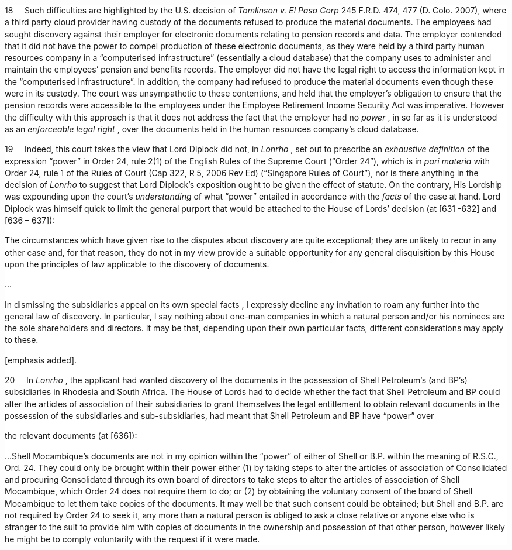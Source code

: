 18     Such difficulties are highlighted by the U.S. decision of _Tomlinson v. El Paso Corp_ 245 F.R.D. 474, 477 (D. Colo. 2007), where a third party cloud provider having custody of the documents refused to produce the material documents. The employees had sought discovery against their employer for electronic documents relating to pension records and data. The employer contended that it did not have the power to compel production of these electronic documents, as they were held by a third party human resources company in a “computerised infrastructure” (essentially a cloud database) that the company uses to administer and maintain the employees’ pension and benefits records. The employer did not have the legal right to access the information kept in the “computerised infrastructure”. In addition, the company had refused to produce the material documents even though these were in its custody. The court was unsympathetic to these contentions, and held that the employer’s obligation to ensure that the pension records were accessible to the employees under the Employee Retirement Income Security Act was imperative. However the difficulty with this approach is that it does not address the fact that the employer had no _power_ , in so far as it is understood as an _enforceable legal right_ , over the documents held in the human resources company’s cloud database. 

19     Indeed, this court takes the view that Lord Diplock did not, in _Lonrho_ , set out to prescribe an _exhaustive definition_ of the expression “power” in Order 24, rule 2(1) of the English Rules of the Supreme Court (“Order 24”), which is in _pari materia_ with Order 24, rule 1 of the Rules of Court (Cap 322, R 5, 2006 Rev Ed) (“Singapore Rules of Court”), nor is there anything in the decision of _Lonrho_ to suggest that Lord Diplock’s exposition ought to be given the effect of statute. On the contrary, His Lordship was expounding upon the court’s _understanding_ of what “power” entailed in accordance with the _facts_ of the case at hand. Lord Diplock was himself quick to limit the general purport that would be attached to the House of Lords’ decision (at [631 -632] and [636 – 637]): 

 The circumstances which have given rise to the disputes about discovery are quite exceptional; they are unlikely to recur in any other case and, for that reason, they do not in my view provide a suitable opportunity for any general disquisition by this House upon the principles of law applicable to the discovery of documents. 

 ... 

 In dismissing the subsidiaries appeal on its own special facts , I expressly decline any invitation to roam any further into the general law of discovery. In particular, I say nothing about one-man companies in which a natural person and/or his nominees are the sole shareholders and directors. It may be that, depending upon their own particular facts, different considerations may apply to these. 

 [emphasis added]. 

20     In _Lonrho_ , the applicant had wanted discovery of the documents in the possession of Shell Petroleum’s (and BP’s) subsidiaries in Rhodesia and South Africa. The House of Lords had to decide whether the fact that Shell Petroleum and BP could alter the articles of association of their subsidiaries to grant themselves the legal entitlement to obtain relevant documents in the possession of the subsidiaries and sub-subsidiaries, had meant that Shell Petroleum and BP have “power” over 


the relevant documents (at [636]): 

 ...Shell Mocambique’s documents are not in my opinion within the “power” of either of Shell or B.P. within the meaning of R.S.C., Ord. 24. They could only be brought within their power either (1) by taking steps to alter the articles of association of Consolidated and procuring Consolidated through its own board of directors to take steps to alter the articles of association of Shell Mocambique, which Order 24 does not require them to do; or (2) by obtaining the voluntary consent of the board of Shell Mocambique to let them take copies of the documents. It may well be that such consent could be obtained; but Shell and B.P. are not required by Order 24 to seek it, any more than a natural person is obliged to ask a close relative or anyone else who is stranger to the suit to provide him with copies of documents in the ownership and possession of that other person, however likely he might be to comply voluntarily with the request if it were made. 
